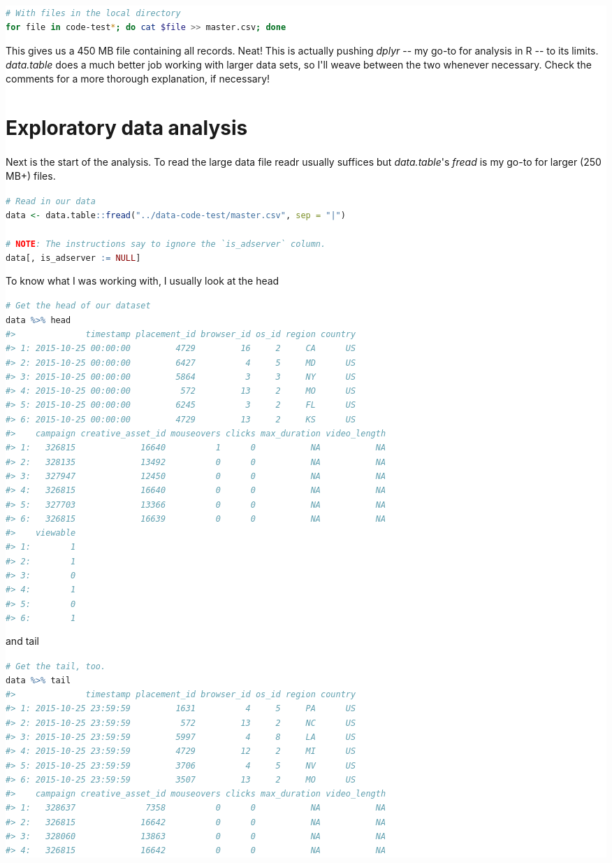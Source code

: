 ``` bash
# With files in the local directory
for file in code-test*; do cat $file >> master.csv; done
```

This gives us a 450 MB file containing all records. Neat! This is actually pushing *dplyr* -- my go-to for analysis in R -- to its limits. *data.table* does a much better job working with larger data sets, so I'll weave between the two whenever necessary. Check the comments for a more thorough explanation, if necessary!

Exploratory data analysis
=========================

Next is the start of the analysis. To read the large data file readr usually suffices but *data.table*'s *fread* is my go-to for larger (250 MB+) files.

``` r
# Read in our data
data <- data.table::fread("../data-code-test/master.csv", sep = "|")

# NOTE: The instructions say to ignore the `is_adserver` column.
data[, is_adserver := NULL]
```

To know what I was working with, I usually look at the head

``` r
# Get the head of our dataset
data %>% head
#>              timestamp placement_id browser_id os_id region country
#> 1: 2015-10-25 00:00:00         4729         16     2     CA      US
#> 2: 2015-10-25 00:00:00         6427          4     5     MD      US
#> 3: 2015-10-25 00:00:00         5864          3     3     NY      US
#> 4: 2015-10-25 00:00:00          572         13     2     MO      US
#> 5: 2015-10-25 00:00:00         6245          3     2     FL      US
#> 6: 2015-10-25 00:00:00         4729         13     2     KS      US
#>    campaign creative_asset_id mouseovers clicks max_duration video_length
#> 1:   326815             16640          1      0           NA           NA
#> 2:   328135             13492          0      0           NA           NA
#> 3:   327947             12450          0      0           NA           NA
#> 4:   326815             16640          0      0           NA           NA
#> 5:   327703             13366          0      0           NA           NA
#> 6:   326815             16639          0      0           NA           NA
#>    viewable
#> 1:        1
#> 2:        1
#> 3:        0
#> 4:        1
#> 5:        0
#> 6:        1
```

and tail

``` r
# Get the tail, too.
data %>% tail
#>              timestamp placement_id browser_id os_id region country
#> 1: 2015-10-25 23:59:59         1631          4     5     PA      US
#> 2: 2015-10-25 23:59:59          572         13     2     NC      US
#> 3: 2015-10-25 23:59:59         5997          4     8     LA      US
#> 4: 2015-10-25 23:59:59         4729         12     2     MI      US
#> 5: 2015-10-25 23:59:59         3706          4     5     NV      US
#> 6: 2015-10-25 23:59:59         3507         13     2     MO      US
#>    campaign creative_asset_id mouseovers clicks max_duration video_length
#> 1:   328637              7358          0      0           NA           NA
#> 2:   326815             16642          0      0           NA           NA
#> 3:   328060             13863          0      0           NA           NA
#> 4:   326815             16642          0      0           NA           NA
```